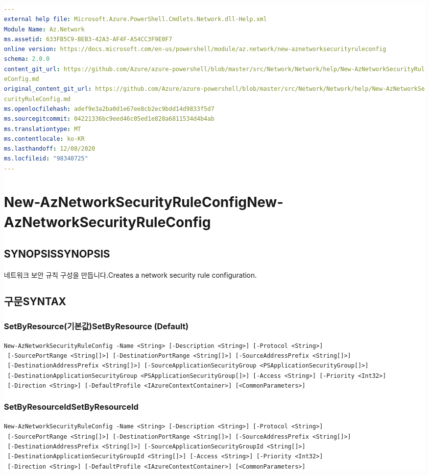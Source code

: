 ```yaml
---
external help file: Microsoft.Azure.PowerShell.Cmdlets.Network.dll-Help.xml
Module Name: Az.Network
ms.assetid: 633FB5C9-BEB3-42A3-AF4F-A54CC3F9E0F7
online version: https://docs.microsoft.com/en-us/powershell/module/az.network/new-aznetworksecurityruleconfig
schema: 2.0.0
content_git_url: https://github.com/Azure/azure-powershell/blob/master/src/Network/Network/help/New-AzNetworkSecurityRuleConfig.md
original_content_git_url: https://github.com/Azure/azure-powershell/blob/master/src/Network/Network/help/New-AzNetworkSecurityRuleConfig.md
ms.openlocfilehash: adef9e3a2ba0d1e67ee8cb2ec9bdd14d9833f5d7
ms.sourcegitcommit: 04221336bc9eed46c05ed1e828a6811534d4b4ab
ms.translationtype: MT
ms.contentlocale: ko-KR
ms.lasthandoff: 12/08/2020
ms.locfileid: "98340725"
---
```

# <span data-ttu-id="f2da8-101">New-AzNetworkSecurityRuleConfig</span><span class="sxs-lookup"><span data-stu-id="f2da8-101">New-AzNetworkSecurityRuleConfig</span></span>

## <span data-ttu-id="f2da8-102">SYNOPSIS</span><span class="sxs-lookup"><span data-stu-id="f2da8-102">SYNOPSIS</span></span>
<span data-ttu-id="f2da8-103">네트워크 보안 규칙 구성을 만듭니다.</span><span class="sxs-lookup"><span data-stu-id="f2da8-103">Creates a network security rule configuration.</span></span>

## <span data-ttu-id="f2da8-104">구문</span><span class="sxs-lookup"><span data-stu-id="f2da8-104">SYNTAX</span></span>

### <span data-ttu-id="f2da8-105">SetByResource(기본값)</span><span class="sxs-lookup"><span data-stu-id="f2da8-105">SetByResource (Default)</span></span>
```
New-AzNetworkSecurityRuleConfig -Name <String> [-Description <String>] [-Protocol <String>]
 [-SourcePortRange <String[]>] [-DestinationPortRange <String[]>] [-SourceAddressPrefix <String[]>]
 [-DestinationAddressPrefix <String[]>] [-SourceApplicationSecurityGroup <PSApplicationSecurityGroup[]>]
 [-DestinationApplicationSecurityGroup <PSApplicationSecurityGroup[]>] [-Access <String>] [-Priority <Int32>]
 [-Direction <String>] [-DefaultProfile <IAzureContextContainer>] [<CommonParameters>]
```

### <span data-ttu-id="f2da8-106">SetByResourceId</span><span class="sxs-lookup"><span data-stu-id="f2da8-106">SetByResourceId</span></span>
```
New-AzNetworkSecurityRuleConfig -Name <String> [-Description <String>] [-Protocol <String>]
 [-SourcePortRange <String[]>] [-DestinationPortRange <String[]>] [-SourceAddressPrefix <String[]>]
 [-DestinationAddressPrefix <String[]>] [-SourceApplicationSecurityGroupId <String[]>]
 [-DestinationApplicationSecurityGroupId <String[]>] [-Access <String>] [-Priority <Int32>]
 [-Direction <String>] [-DefaultProfile <IAzureContextContainer>] [<CommonParameters>]
```
